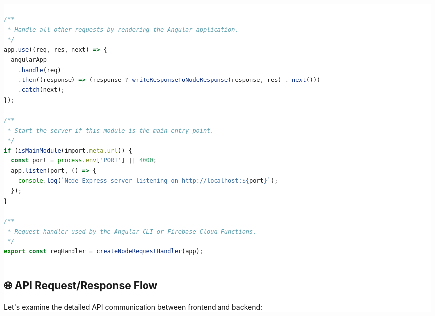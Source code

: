 ```typescript

/**
 * Handle all other requests by rendering the Angular application.
 */
app.use((req, res, next) => {
  angularApp
    .handle(req)
    .then((response) => (response ? writeResponseToNodeResponse(response, res) : next()))
    .catch(next);
});

/**
 * Start the server if this module is the main entry point.
 */
if (isMainModule(import.meta.url)) {
  const port = process.env['PORT'] || 4000;
  app.listen(port, () => {
    console.log(`Node Express server listening on http://localhost:${port}`);
  });
}

/**
 * Request handler used by the Angular CLI or Firebase Cloud Functions.
 */
export const reqHandler = createNodeRequestHandler(app);
```

---

## 🌐 API Request/Response Flow

Let's examine the detailed API communication between frontend and backend:
